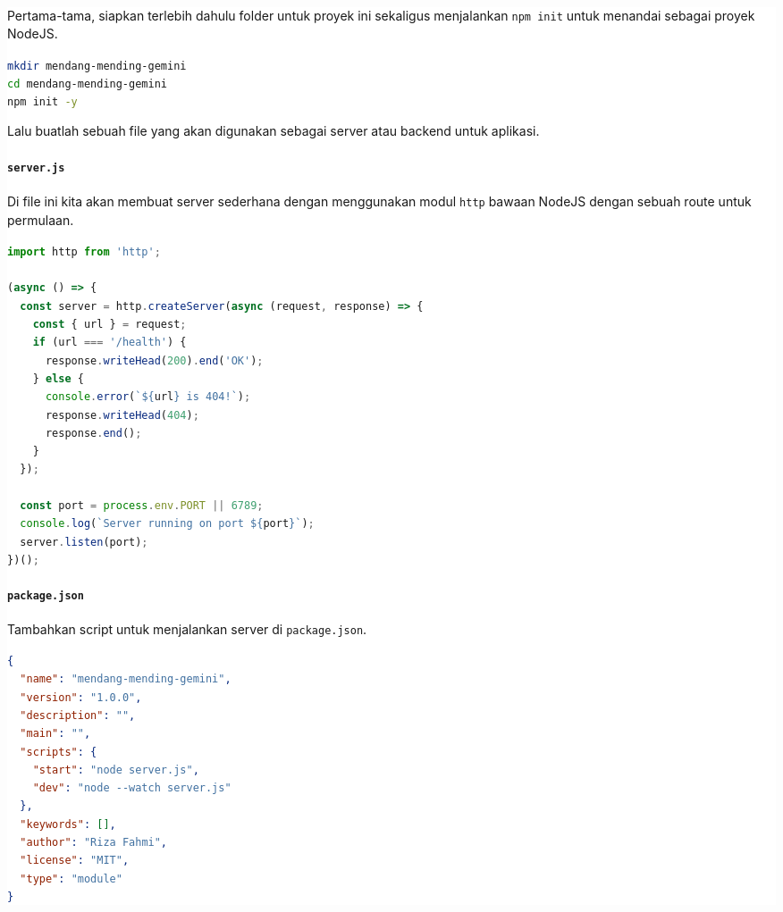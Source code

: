 Pertama-tama, siapkan terlebih dahulu folder untuk proyek ini sekaligus menjalankan `npm init` untuk menandai sebagai proyek NodeJS.

```bash
mkdir mendang-mending-gemini
cd mendang-mending-gemini
npm init -y
```

Lalu buatlah sebuah file yang akan digunakan sebagai server atau backend untuk aplikasi.

#### `server.js`

Di file ini kita akan membuat server sederhana dengan menggunakan modul `http` bawaan NodeJS dengan sebuah route untuk permulaan.

```javascript
import http from 'http';

(async () => {
  const server = http.createServer(async (request, response) => {
    const { url } = request;
    if (url === '/health') {
      response.writeHead(200).end('OK');
    } else {
      console.error(`${url} is 404!`);
      response.writeHead(404);
      response.end();
    }
  });

  const port = process.env.PORT || 6789;
  console.log(`Server running on port ${port}`);
  server.listen(port);
})();
```

#### `package.json`

Tambahkan script untuk menjalankan server di `package.json`.

```json
{
  "name": "mendang-mending-gemini",
  "version": "1.0.0",
  "description": "",
  "main": "",
  "scripts": {
    "start": "node server.js",
    "dev": "node --watch server.js"
  },
  "keywords": [],
  "author": "Riza Fahmi",
  "license": "MIT",
  "type": "module"
}
```
